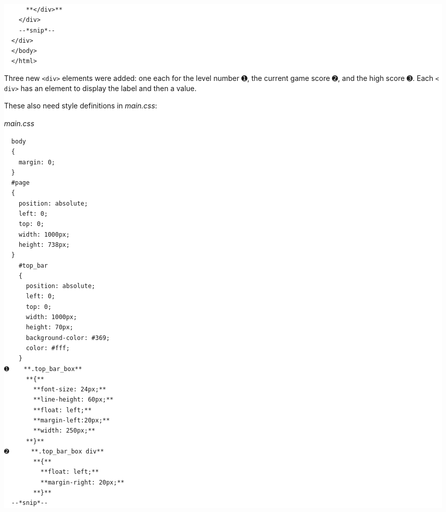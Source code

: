 ```
      **</div>**
    </div>
    --*snip*--
  </div>
  </body>
  </html>
```

Three new `<div>` elements were added: one each for the level number ➊, the current game score ➋, and the high score ➌. Each `<div>` has an element to display the label and then a value.

These also need style definitions in *main.css*:

*main.css*

```
  body
  {
    margin: 0;
  }
  #page
  {
    position: absolute;
    left: 0;
    top: 0;
    width: 1000px;
    height: 738px;
  }
    #top_bar
    {
      position: absolute;
      left: 0;
      top: 0;
      width: 1000px;
      height: 70px;
      background-color: #369;
      color: #fff;
    }
➊    **.top_bar_box**
      **{**
        **font-size: 24px;**
        **line-height: 60px;**
        **float: left;**
        **margin-left:20px;**
        **width: 250px;**
      **}**
➋      **.top_bar_box div**
        **{**
          **float: left;**
          **margin-right: 20px;**
        **}**
  --*snip*--
```
